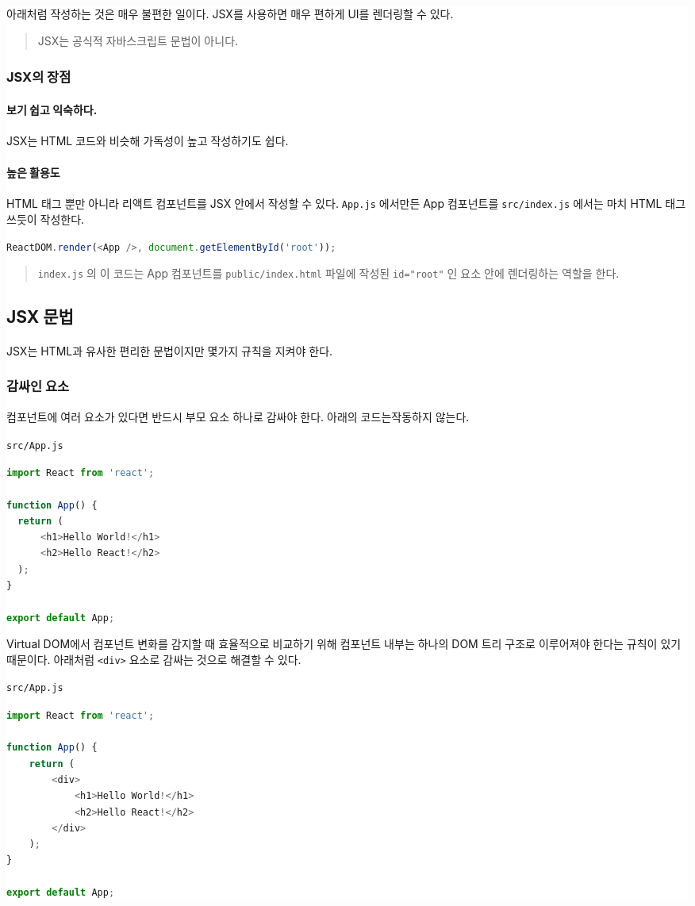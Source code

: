 아래처럼 작성하는 것은 매우 불편한 일이다. JSX를 사용하면 매우 편하게 UI를 렌더링할 수 있다.

> JSX는 공식적 자바스크립트 문법이 아니다.

### JSX의 장점

#### 보기 쉽고 익숙하다.

JSX는 HTML 코드와 비슷해 가독성이 높고 작성하기도 쉽다.

#### 높은 활용도

HTML 태그 뿐만 아니라 리액트 컴포넌트를 JSX 안에서 작성할 수 있다. `App.js` 에서만든 App 컴포넌트를 `src/index.js` 에서는 마치 HTML 태그 쓰듯이 작성한다.

```javascript
ReactDOM.render(<App />, document.getElementById('root'));
```

> `index.js` 의 이 코드는 App 컴포넌트를 `public/index.html` 파일에 작성된 `id="root"` 인 요소 안에 렌더링하는 역할을 한다.

## JSX 문법

JSX는 HTML과 유사한 편리한 문법이지만 몇가지 규칙을 지켜야 한다.

### 감싸인 요소

컴포넌트에 여러 요소가 있다면 반드시 부모 요소 하나로 감싸야 한다. 아래의 코드는작동하지 않는다.

`src/App.js`

```javascript
import React from 'react';

function App() {
  return (
      <h1>Hello World!</h1>
      <h2>Hello React!</h2>
  );
}

export default App;
```

Virtual DOM에서 컴포넌트 변화를 감지할 때 효율적으로 비교하기 위해 컴포넌트 내부는 하나의 DOM 트리 구조로 이루어져야 한다는 규칙이 있기 때문이다. 아래처럼 `<div>` 요소로 감싸는 것으로 해결할 수 있다.

`src/App.js`

```javascript
import React from 'react';

function App() {
	return (
		<div>
			<h1>Hello World!</h1>
			<h2>Hello React!</h2>
		</div>
	);
}

export default App;
```
